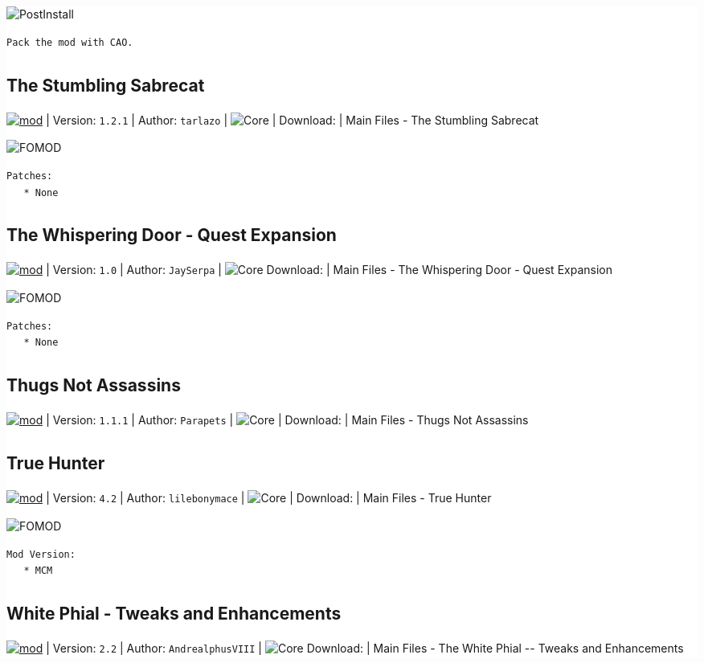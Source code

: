 ![PostInstall]
~~~
Pack the mod with CAO.
~~~

## The Stumbling Sabrecat 

[![mod]](https://www.nexusmods.com/skyrimspecialedition/mods/35969) | Version: `1.2.1` | Author: `tarlazo` | ![Core] |
Download: | Main Files - The Stumbling Sabrecat

![FOMOD]
~~~
Patches:
   * None
~~~

## The Whispering Door - Quest Expansion

[![mod]](https://www.nexusmods.com/skyrimspecialedition/mods/76606) | Version: `1.0` | Author: `JaySerpa` | ![Core]
Download: | Main Files - The Whispering Door - Quest Expansion

![FOMOD]
~~~
Patches:
   * None
~~~

## Thugs Not Assassins

[![mod]](https://www.nexusmods.com/skyrimspecialedition/mods/34028) | Version: `1.1.1` | Author: `Parapets` | ![Core] |
Download: | Main Files - Thugs Not Assassins

## True Hunter

[![mod]](https://www.nexusmods.com/skyrimspecialedition/mods/25628) | Version: `4.2` | Author: `lilebonymace` | ![Core] |
Download: | Main Files - True Hunter

![FOMOD]
~~~
Mod Version:
   * MCM
~~~

## White Phial - Tweaks and Enhancements

[![mod]](https://www.nexusmods.com/skyrimspecialedition/mods/73532) | Version: `2.2` | Author: `AndrealphusVIII` | ![Core]
Download: | Main Files - The White Phial -- Tweaks and Enhancements


[mod]: https://img.shields.io/badge/Link-Download-006000?style=flat-square
[core]: https://img.shields.io/badge/Core-006000?style=flat-square
[cao]: https://img.shields.io/badge/CAO-important?style=flat-square
[ck]: https://img.shields.io/badge/CK-important?style=flat-square
[bsa]: https://img.shields.io/badge/BSA-critical?style=flat-square
[visuals]: https://img.shields.io/badge/Visuals-informational?style=flat-square
[fomod]: https://img.shields.io/badge/FOMOD%20Instructions-informational?style=for-the-badge
[postinstall]: https://img.shields.io/badge/Post--Install%20Instructions-00B000?style=for-the-badge
[corelg]: https://img.shields.io/badge/Core-006000?style=for-the-badge
[optional]: https://img.shields.io/badge/Optional-AAAA00?style=flat-square